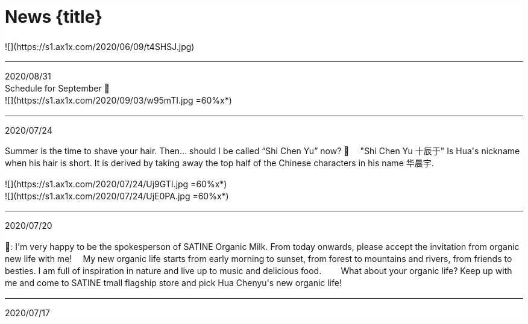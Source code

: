 # News {title}

<div class="background" markdown="1">
![](https://s1.ax1x.com/2020/06/09/t4SHSJ.jpg)
</div>

-------------------------------
</div>
<div class="divider">2020/08/31</div>
Schedule for September 🎉 ⠀

<div class="center shadow" markdown="1">
![](https://s1.ax1x.com/2020/09/03/w95mTI.jpg =60%x*)
</div>

-------------------------------
</div>
<div class="divider">2020/07/24</div>

Summer is the time to shave your hair. Then... should I be called “Shi Chen Yu” now? 🤔 ⠀
"Shi Chen Yu 十辰于" Is Hua's nickname when his hair is short. It is derived by taking away the top half of the Chinese characters in his name 华晨宇.
⠀
<div class="center shadow" markdown="1">
![](https://s1.ax1x.com/2020/07/24/Uj9GTI.jpg =60%x*)
</div>

<div class="center shadow" markdown="1">
![](https://s1.ax1x.com/2020/07/24/UjE0PA.jpg =60%x*)
</div>

-------------------------------
</div>
<div class="divider">2020/07/20</div>

🌼: I'm very happy to be the spokesperson of SATINE Organic Milk. From today onwards, please accept the invitation from organic new life with me!
⠀
My new organic life starts from early morning to sunset, from forest to mountains and rivers, from friends to besties. I am full of inspiration in nature and live up to music and delicious food. ⠀
⠀
What about your organic life? Keep up with me and come to SATINE tmall flagship store and pick Hua Chenyu's new organic life!⠀

<iframe width="560" height="315" sandbox="allow-same-origin allow-scripts allow-popups" src="https://video.ploud.jp/videos/embed/aa7df104-23da-4e09-92dc-52d5e0d9b64a" frameborder="0" allowfullscreen></iframe>

-------------------------------
</div>
<div class="divider">2020/07/17</div>
